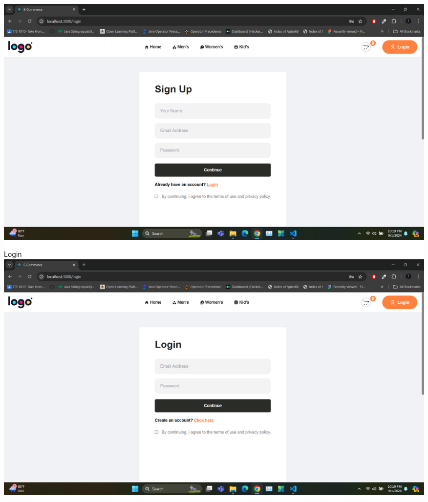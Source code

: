 <img width="1394" alt="Screenshot 2024-03-04 at 18 59 14" src="frontend/src/assets/E-Commerce/Screenshot 2024-09-01 221937.png">

Login
<img width="1394" alt="Screenshot 2024-03-04 at 18 59 14" src="frontend/src/assets/E-Commerce/Screenshot 2024-09-01 221918.png">
